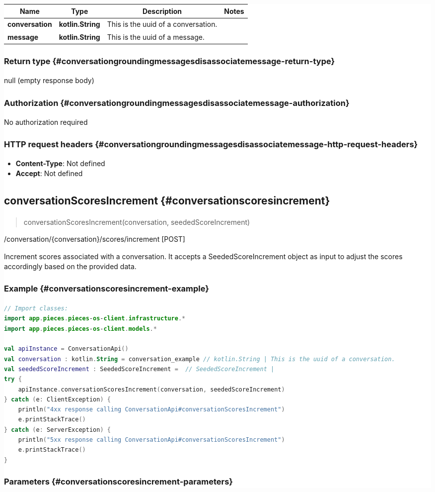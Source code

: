 Name | Type | Description  | Notes
------------- | ------------- | ------------- | -------------
 **conversation** | **kotlin.String**| This is the uuid of a conversation. |
 **message** | **kotlin.String**| This is the uuid of a message. |

### Return type {#conversationgroundingmessagesdisassociatemessage-return-type}

null (empty response body)

### Authorization {#conversationgroundingmessagesdisassociatemessage-authorization}

No authorization required

### HTTP request headers {#conversationgroundingmessagesdisassociatemessage-http-request-headers}

 - **Content-Type**: Not defined
 - **Accept**: Not defined

## **conversationScoresIncrement** {#conversationscoresincrement}
> conversationScoresIncrement(conversation, seededScoreIncrement)

/conversation/\{conversation\}/scores/increment [POST]

Increment scores associated with a conversation. It accepts a SeededScoreIncrement object as input to adjust the scores accordingly based on the provided data.

### Example {#conversationscoresincrement-example}
```kotlin
// Import classes:
import app.pieces.pieces-os-client.infrastructure.*
import app.pieces.pieces-os-client.models.*

val apiInstance = ConversationApi()
val conversation : kotlin.String = conversation_example // kotlin.String | This is the uuid of a conversation.
val seededScoreIncrement : SeededScoreIncrement =  // SeededScoreIncrement | 
try {
    apiInstance.conversationScoresIncrement(conversation, seededScoreIncrement)
} catch (e: ClientException) {
    println("4xx response calling ConversationApi#conversationScoresIncrement")
    e.printStackTrace()
} catch (e: ServerException) {
    println("5xx response calling ConversationApi#conversationScoresIncrement")
    e.printStackTrace()
}
```

### Parameters {#conversationscoresincrement-parameters}
